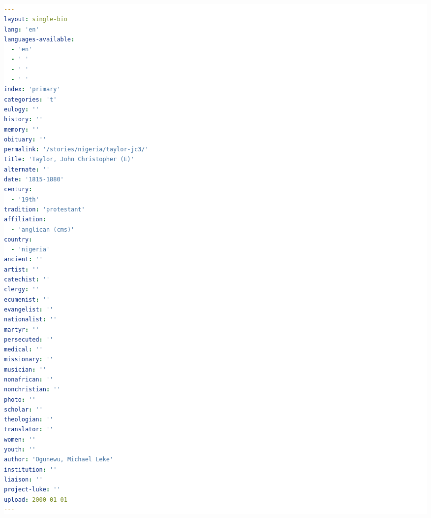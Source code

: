 ```yaml
---
layout: single-bio
lang: 'en'
languages-available:
  - 'en'
  - ' '
  - ' '
  - ' '
index: 'primary'
categories: 't'
eulogy: ''
history: ''
memory: ''
obituary: ''
permalink: '/stories/nigeria/taylor-jc3/'
title: 'Taylor, John Christopher (E)'
alternate: ''
date: '1815-1880'
century:
  - '19th'
tradition: 'protestant'
affiliation:
  - 'anglican (cms)'
country:
  - 'nigeria'
ancient: ''
artist: ''
catechist: ''
clergy: ''
ecumenist: ''
evangelist: ''
nationalist: ''
martyr: ''
persecuted: ''
medical: ''
missionary: ''
musician: ''
nonafrican: ''
nonchristian: ''
photo: ''
scholar: ''
theologian: ''
translator: ''
women: ''
youth: ''
author: 'Ogunewu, Michael Leke'
institution: ''
liaison: ''
project-luke: ''
upload: 2000-01-01
---
```
